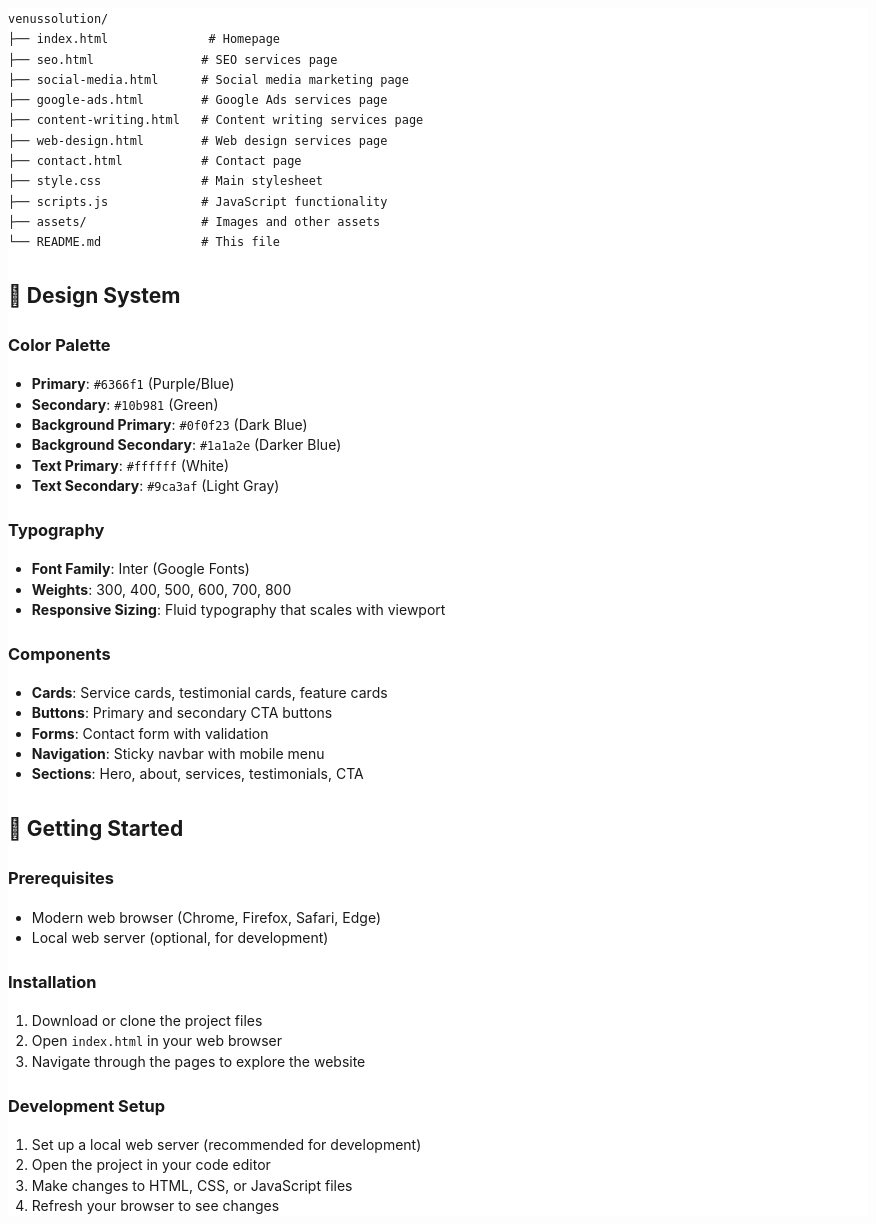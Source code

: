 ```
venussolution/
├── index.html              # Homepage
├── seo.html               # SEO services page
├── social-media.html      # Social media marketing page
├── google-ads.html        # Google Ads services page
├── content-writing.html   # Content writing services page
├── web-design.html        # Web design services page
├── contact.html           # Contact page
├── style.css              # Main stylesheet
├── scripts.js             # JavaScript functionality
├── assets/                # Images and other assets
└── README.md              # This file
```

## 🎨 Design System

### Color Palette
- **Primary**: `#6366f1` (Purple/Blue)
- **Secondary**: `#10b981` (Green)
- **Background Primary**: `#0f0f23` (Dark Blue)
- **Background Secondary**: `#1a1a2e` (Darker Blue)
- **Text Primary**: `#ffffff` (White)
- **Text Secondary**: `#9ca3af` (Light Gray)

### Typography
- **Font Family**: Inter (Google Fonts)
- **Weights**: 300, 400, 500, 600, 700, 800
- **Responsive Sizing**: Fluid typography that scales with viewport

### Components
- **Cards**: Service cards, testimonial cards, feature cards
- **Buttons**: Primary and secondary CTA buttons
- **Forms**: Contact form with validation
- **Navigation**: Sticky navbar with mobile menu
- **Sections**: Hero, about, services, testimonials, CTA

## 🚀 Getting Started

### Prerequisites
- Modern web browser (Chrome, Firefox, Safari, Edge)
- Local web server (optional, for development)

### Installation
1. Download or clone the project files
2. Open `index.html` in your web browser
3. Navigate through the pages to explore the website

### Development Setup
1. Set up a local web server (recommended for development)
2. Open the project in your code editor
3. Make changes to HTML, CSS, or JavaScript files
4. Refresh your browser to see changes
